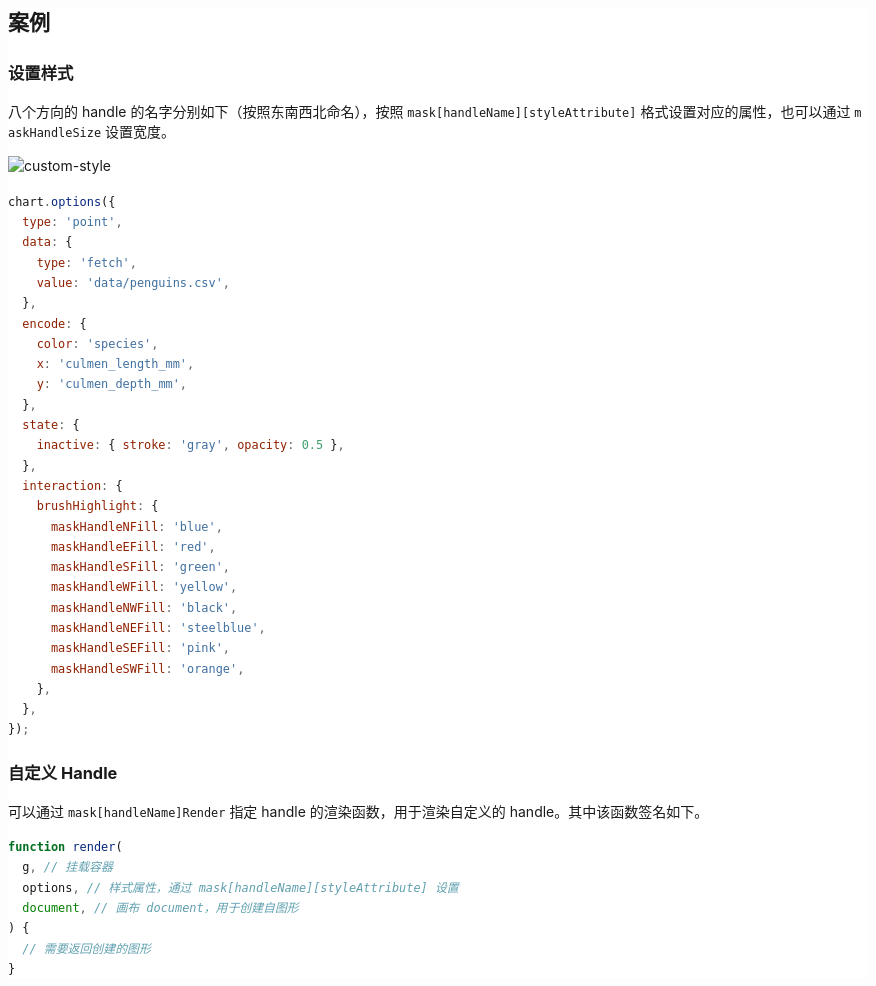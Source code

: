 ## 案例

### 设置样式

八个方向的 handle 的名字分别如下（按照东南西北命名），按照 `mask[handleName][styleAttribute]` 格式设置对应的属性，也可以通过 `maskHandleSize` 设置宽度。

<img src="https://github.com/antvis/G2/assets/49330279/eb2d3951-7990-423c-97f3-e3a38b2baf68" width=640 alt="custom-style"/>

```js
chart.options({
  type: 'point',
  data: {
    type: 'fetch',
    value: 'data/penguins.csv',
  },
  encode: {
    color: 'species',
    x: 'culmen_length_mm',
    y: 'culmen_depth_mm',
  },
  state: {
    inactive: { stroke: 'gray', opacity: 0.5 },
  },
  interaction: {
    brushHighlight: {
      maskHandleNFill: 'blue',
      maskHandleEFill: 'red',
      maskHandleSFill: 'green',
      maskHandleWFill: 'yellow',
      maskHandleNWFill: 'black',
      maskHandleNEFill: 'steelblue',
      maskHandleSEFill: 'pink',
      maskHandleSWFill: 'orange',
    },
  },
});
```

### 自定义 Handle

可以通过 `mask[handleName]Render` 指定 handle 的渲染函数，用于渲染自定义的 handle。其中该函数签名如下。

```js
function render(
  g, // 挂载容器
  options, // 样式属性，通过 mask[handleName][styleAttribute] 设置
  document, // 画布 document，用于创建自图形
) {
  // 需要返回创建的图形
}
```
